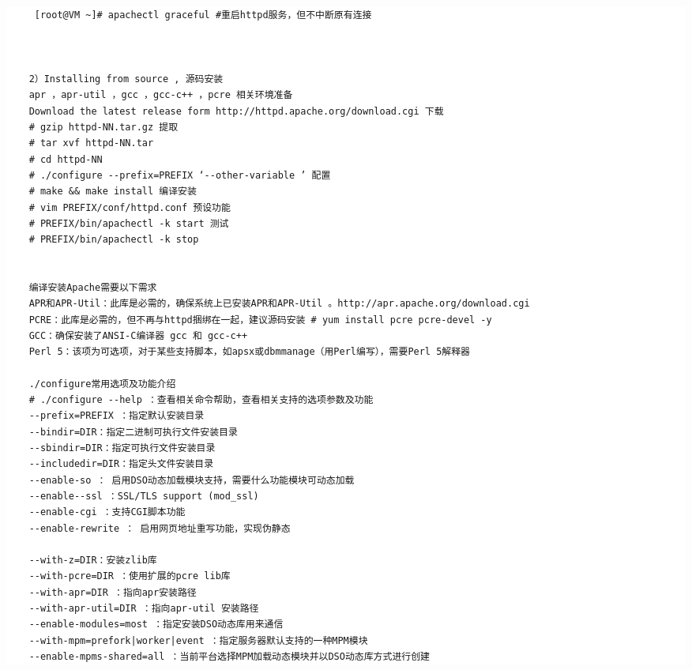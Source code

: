 		 [root@VM ~]# apachectl graceful #重启httpd服务，但不中断原有连接  
		  
		  
		  
		2）Installing from source , 源码安装  
		apr ，apr-util ，gcc ，gcc-c++ ，pcre 相关环境准备  
		Download the latest release form http://httpd.apache.org/download.cgi 下载  
		# gzip httpd-NN.tar.gz 提取  
		# tar xvf httpd-NN.tar  
		# cd httpd-NN  
		# ./configure --prefix=PREFIX ‘--other-variable ’ 配置  
		# make && make install 编译安装  
		# vim PREFIX/conf/httpd.conf 预设功能  
		# PREFIX/bin/apachectl -k start 测试  
		# PREFIX/bin/apachectl -k stop  
		  
		  
		编译安装Apache需要以下需求  
		APR和APR-Util：此库是必需的，确保系统上已安装APR和APR-Util 。http://apr.apache.org/download.cgi  
		PCRE：此库是必需的，但不再与httpd捆绑在一起，建议源码安装 # yum install pcre pcre-devel -y  
		GCC：确保安装了ANSI-C编译器 gcc 和 gcc-c++  
		Perl 5：该项为可选项，对于某些支持脚本，如apsx或dbmmanage（用Perl编写），需要Perl 5解释器  
		  
		./configure常用选项及功能介绍  
		# ./configure --help ：查看相关命令帮助，查看相关支持的选项参数及功能  
		--prefix=PREFIX ：指定默认安装目录  
		--bindir=DIR：指定二进制可执行文件安装目录  
		--sbindir=DIR：指定可执行文件安装目录  
		--includedir=DIR：指定头文件安装目录  
		--enable-so ： 启用DSO动态加载模块支持，需要什么功能模块可动态加载  
		--enable--ssl ：SSL/TLS support (mod_ssl)  
		--enable-cgi ：支持CGI脚本功能  
		--enable-rewrite ： 启用网页地址重写功能，实现伪静态  
		  
		--with-z=DIR：安装zlib库  
		--with-pcre=DIR ：使用扩展的pcre lib库  
		--with-apr=DIR ：指向apr安装路径  
		--with-apr-util=DIR ：指向apr-util 安装路径  
		--enable-modules=most ：指定安装DSO动态库用来通信  
		--with-mpm=prefork|worker|event ：指定服务器默认支持的一种MPM模块  
		--enable-mpms-shared=all ：当前平台选择MPM加载动态模块并以DSO动态库方式进行创建  
		  